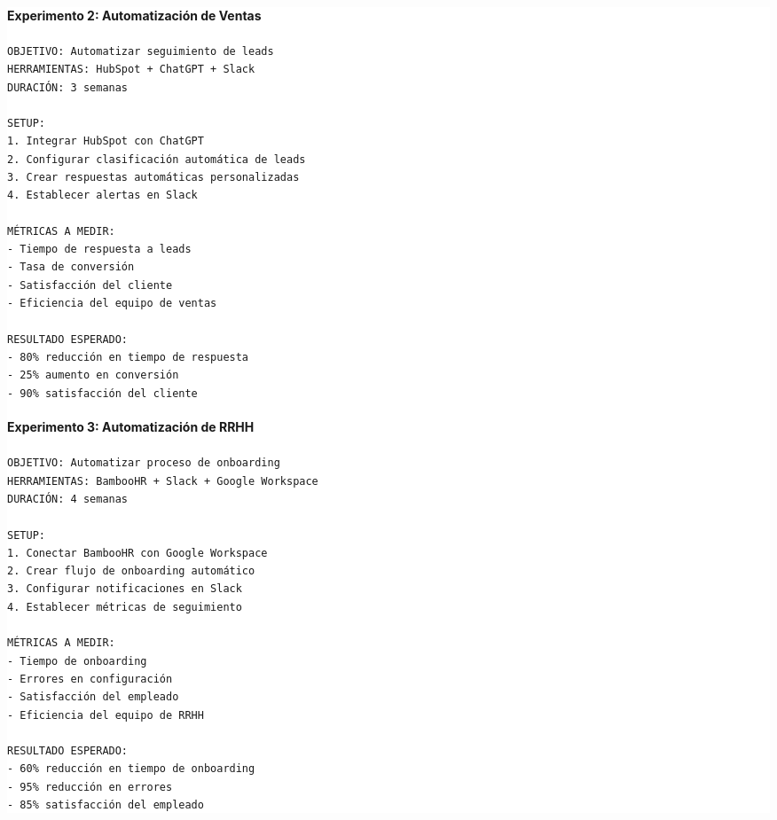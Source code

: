 ```
```


#### **Experimento 2: Automatización de Ventas**
```
OBJETIVO: Automatizar seguimiento de leads
HERRAMIENTAS: HubSpot + ChatGPT + Slack
DURACIÓN: 3 semanas

SETUP:
1. Integrar HubSpot con ChatGPT
2. Configurar clasificación automática de leads
3. Crear respuestas automáticas personalizadas
4. Establecer alertas en Slack

MÉTRICAS A MEDIR:
- Tiempo de respuesta a leads
- Tasa de conversión
- Satisfacción del cliente
- Eficiencia del equipo de ventas

RESULTADO ESPERADO:
- 80% reducción en tiempo de respuesta
- 25% aumento en conversión
- 90% satisfacción del cliente
```


#### **Experimento 3: Automatización de RRHH**
```
OBJETIVO: Automatizar proceso de onboarding
HERRAMIENTAS: BambooHR + Slack + Google Workspace
DURACIÓN: 4 semanas

SETUP:
1. Conectar BambooHR con Google Workspace
2. Crear flujo de onboarding automático
3. Configurar notificaciones en Slack
4. Establecer métricas de seguimiento

MÉTRICAS A MEDIR:
- Tiempo de onboarding
- Errores en configuración
- Satisfacción del empleado
- Eficiencia del equipo de RRHH

RESULTADO ESPERADO:
- 60% reducción en tiempo de onboarding
- 95% reducción en errores
- 85% satisfacción del empleado
```

